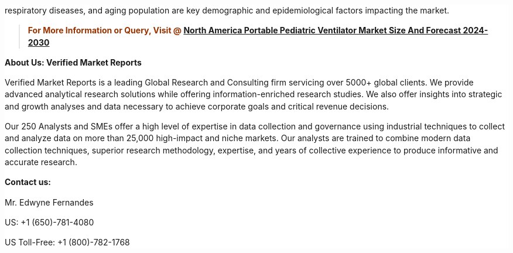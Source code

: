 respiratory diseases, and aging population are key demographic and epidemiological factors impacting the market.</p></body></html></p><blockquote><p><span style="color: #993300;"><strong>For More Information or Query, Visit @ <a href="https://www.verifiedmarketreports.com/product/portable-pediatric-ventilator-market/">North America Portable Pediatric Ventilator Market Size And Forecast 2024-2030</a></strong></span></p></blockquote><p><strong>About Us: Verified Market Reports</strong></p><p>Verified Market Reports is a leading Global Research and Consulting firm servicing over 5000+ global clients. We provide advanced analytical research solutions while offering information-enriched research studies. We also offer insights into strategic and growth analyses and data necessary to achieve corporate goals and critical revenue decisions.</p><p>Our 250 Analysts and SMEs offer a high level of expertise in data collection and governance using industrial techniques to collect and analyze data on more than 25,000 high-impact and niche markets. Our analysts are trained to combine modern data collection techniques, superior research methodology, expertise, and years of collective experience to produce informative and accurate research.</p><p><strong>Contact us:</strong></p><p>Mr. Edwyne Fernandes</p><p>US: +1 (650)-781-4080</p><p>US Toll-Free: +1 (800)-782-1768</p>
